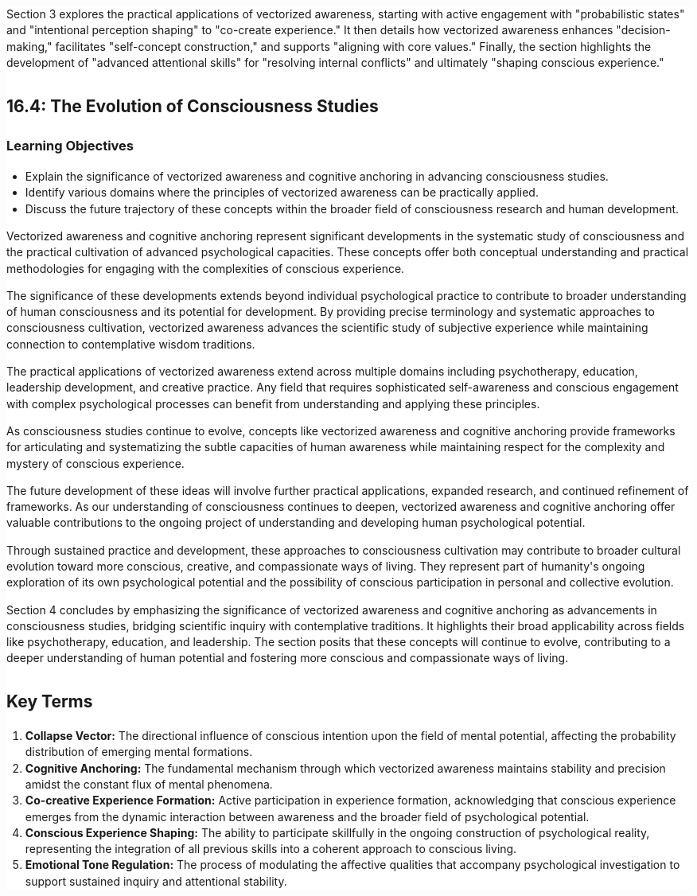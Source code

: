 
Section 3 explores the practical applications of vectorized awareness, starting with active engagement with "probabilistic states" and "intentional perception shaping" to "co-create experience." It then details how vectorized awareness enhances "decision-making," facilitates "self-concept construction," and supports "aligning with core values." Finally, the section highlights the development of "advanced attentional skills" for "resolving internal conflicts" and ultimately "shaping conscious experience."

## **16.4:** The Evolution of Consciousness Studies
### Learning Objectives
- Explain the significance of vectorized awareness and cognitive anchoring in advancing consciousness studies.
- Identify various domains where the principles of vectorized awareness can be practically applied.
- Discuss the future trajectory of these concepts within the broader field of consciousness research and human development.

Vectorized awareness and cognitive anchoring represent significant developments in the systematic study of consciousness and the practical cultivation of advanced psychological capacities. These concepts offer both conceptual understanding and practical methodologies for engaging with the complexities of conscious experience.

The significance of these developments extends beyond individual psychological practice to contribute to broader understanding of human consciousness and its potential for development. By providing precise terminology and systematic approaches to consciousness cultivation, vectorized awareness advances the scientific study of subjective experience while maintaining connection to contemplative wisdom traditions.

The practical applications of vectorized awareness extend across multiple domains including psychotherapy, education, leadership development, and creative practice. Any field that requires sophisticated self-awareness and conscious engagement with complex psychological processes can benefit from understanding and applying these principles.

As consciousness studies continue to evolve, concepts like vectorized awareness and cognitive anchoring provide frameworks for articulating and systematizing the subtle capacities of human awareness while maintaining respect for the complexity and mystery of conscious experience.

The future development of these ideas will involve further practical applications, expanded research, and continued refinement of frameworks. As our understanding of consciousness continues to deepen, vectorized awareness and cognitive anchoring offer valuable contributions to the ongoing project of understanding and developing human psychological potential.

Through sustained practice and development, these approaches to consciousness cultivation may contribute to broader cultural evolution toward more conscious, creative, and compassionate ways of living. They represent part of humanity's ongoing exploration of its own psychological potential and the possibility of conscious participation in personal and collective evolution.


Section 4 concludes by emphasizing the significance of vectorized awareness and cognitive anchoring as advancements in consciousness studies, bridging scientific inquiry with contemplative traditions. It highlights their broad applicability across fields like psychotherapy, education, and leadership. The section posits that these concepts will continue to evolve, contributing to a deeper understanding of human potential and fostering more conscious and compassionate ways of living.

## Key Terms
1.  **Collapse Vector:** The directional influence of conscious intention upon the field of mental potential, affecting the probability distribution of emerging mental formations.
2.  **Cognitive Anchoring:** The fundamental mechanism through which vectorized awareness maintains stability and precision amidst the constant flux of mental phenomena.
3.  **Co-creative Experience Formation:** Active participation in experience formation, acknowledging that conscious experience emerges from the dynamic interaction between awareness and the broader field of psychological potential.
4.  **Conscious Experience Shaping:** The ability to participate skillfully in the ongoing construction of psychological reality, representing the integration of all previous skills into a coherent approach to conscious living.
5.  **Emotional Tone Regulation:** The process of modulating the affective qualities that accompany psychological investigation to support sustained inquiry and attentional stability.